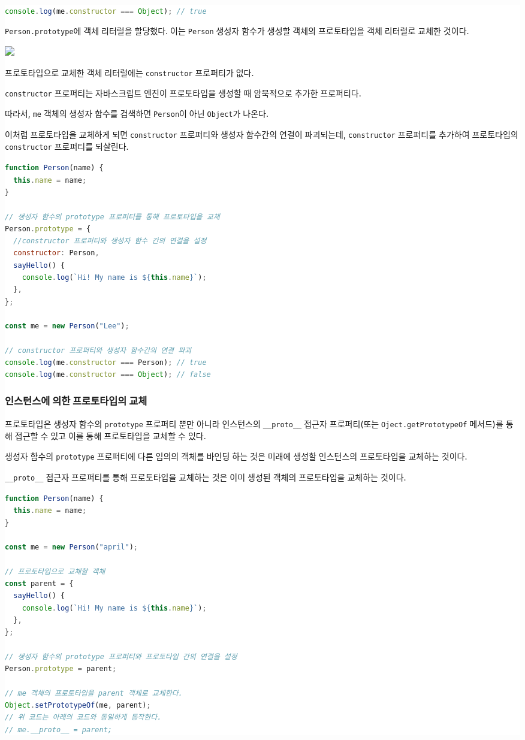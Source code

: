 ```js
console.log(me.constructor === Object); // true
```

`Person.prototype`에 객체 리터럴을 할당했다. 이는 `Person` 생성자 함수가 생성할 객체의 프로토타입을 객체 리터럴로 교체한 것이다.

![](https://velog.velcdn.com/images/codenmh0822/post/5af2a156-7667-42b6-b809-e8528275dd0e/image.png)

프로토타입으로 교체한 객체 리터럴에는 `constructor` 프로퍼티가 없다.

`constructor` 프로퍼티는 자바스크립트 엔진이 프로토타입을 생성할 때 암묵적으로 추가한 프로퍼티다.

따라서, `me` 객체의 생성자 함수를 검색하면 `Person`이 아닌 `Object`가 나온다.

이처럼 프로토타입을 교체하게 되면 `constructor` 프로퍼티와 생성자 함수간의 연결이 파괴되는데, `constructor` 프로퍼티를 추가하여 프로토타입의 `constructor` 프로퍼티를 되살린다.

```js
function Person(name) {
  this.name = name;
}

// 생성자 함수의 prototype 프로퍼티를 통해 프로토타입을 교체
Person.prototype = {
  //constructor 프로퍼티와 생성자 함수 간의 연결을 설정
  constructor: Person,
  sayHello() {
    console.log(`Hi! My name is ${this.name}`);
  },
};

const me = new Person("Lee");

// constructor 프로퍼티와 생성자 함수간의 연결 파괴
console.log(me.constructor === Person); // true
console.log(me.constructor === Object); // false
```

### 인스턴스에 의한 프로토타입의 교체

프로토타입은 생성자 함수의 `prototype` 프로퍼티 뿐만 아니라 인스턴스의 `__proto__` 접근자 프로퍼티(또는 `Oject.getPrototypeOf` 메서드)를 통해 접근할 수 있고 이를 통해 프로토타입을 교체할 수 있다.

생성자 함수의 `prototype` 프로퍼티에 다른 임의의 객체를 바인딩 하는 것은 미래에 생성할 인스턴스의 프로토타입을 교체하는 것이다.

`__proto__` 접근자 프로퍼티를 통해 프로토타입을 교체하는 것은 이미 생성된 객체의 프로토타입을 교체하는 것이다.

```js
function Person(name) {
  this.name = name;
}

const me = new Person("april");

// 프로토타입으로 교체할 객체
const parent = {
  sayHello() {
    console.log(`Hi! My name is ${this.name}`);
  },
};

// 생성자 함수의 prototype 프로퍼티와 프로토타입 간의 연결을 설정
Person.prototype = parent;

// me 객체의 프로토타입을 parent 객체로 교체한다.
Object.setPrototypeOf(me, parent);
// 위 코드는 아래의 코드와 동일하게 동작한다.
// me.__proto__ = parent;

```